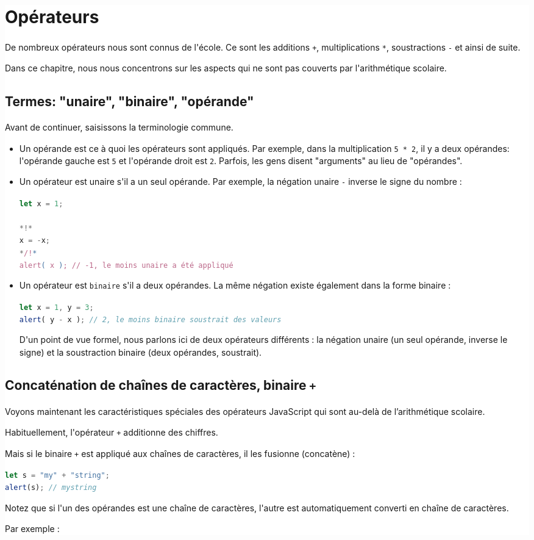 # Opérateurs

De nombreux opérateurs nous sont connus de l'école.  Ce sont les  additions `+`, multiplications `*`, soustractions `-` et ainsi de suite.

Dans ce chapitre, nous nous concentrons sur les aspects qui ne sont pas couverts par l'arithmétique scolaire.

## Termes: "unaire", "binaire", "opérande"

Avant de continuer, saisissons la terminologie commune.

- Un opérande est ce à quoi les opérateurs sont appliqués. Par exemple, dans la multiplication `5 * 2`, il y a deux opérandes: l'opérande gauche est `5` et l'opérande droit est `2`. Parfois, les gens disent "arguments" au lieu de "opérandes".
- Un opérateur est unaire s'il a un seul opérande. Par exemple, la négation unaire `-` inverse le signe du nombre :

    ```js run
    let x = 1;

    *!*
    x = -x;
    */!*
    alert( x ); // -1, le moins unaire a été appliqué
    ```
- Un opérateur est `binaire` s'il a deux opérandes. La même négation existe également dans la forme binaire :

    ```js run no-beautify
    let x = 1, y = 3;
    alert( y - x ); // 2, le moins binaire soustrait des valeurs
    ```

    D'un point de vue formel, nous parlons ici de deux opérateurs différents : la négation unaire (un seul opérande, inverse le signe) et la soustraction binaire (deux opérandes, soustrait).

## Concaténation de chaînes de caractères, binaire `+`

Voyons maintenant les caractéristiques spéciales des opérateurs JavaScript qui sont au-delà de l’arithmétique scolaire.

Habituellement, l'opérateur `+` additionne des chiffres.

Mais si le binaire `+` est appliqué aux chaînes de caractères, il les fusionne (concatène) :

```js
let s = "my" + "string";
alert(s); // mystring
```

Notez que si l'un des opérandes est une chaîne de caractères, l'autre est automatiquement converti en chaîne de caractères.

Par exemple :
